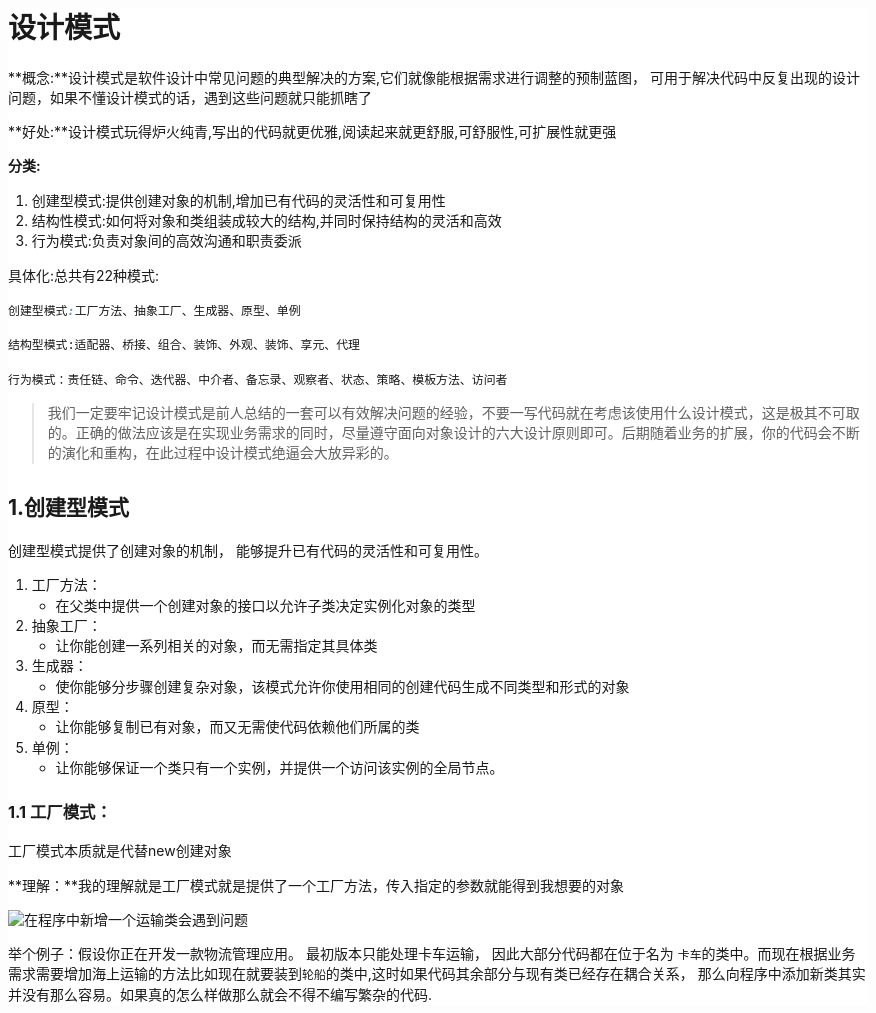 # 设计模式



**概念:**设计模式是软件设计中常见问题的典型解决的方案,它们就像能根据需求进行调整的预制蓝图， 可用于解决代码中反复出现的设计问题，如果不懂设计模式的话，遇到这些问题就只能抓瞎了

**好处:**设计模式玩得炉火纯青,写出的代码就更优雅,阅读起来就更舒服,可舒服性,可扩展性就更强

**分类:**

1. 创建型模式:提供创建对象的机制,增加已有代码的灵活性和可复用性
2. 结构性模式:如何将对象和类组装成较大的结构,并同时保持结构的灵活和高效
3. 行为模式:负责对象间的高效沟通和职责委派

具体化:总共有22种模式:

```css
创建型模式:工厂方法、抽象工厂、生成器、原型、单例
```

```html
结构型模式:适配器、桥接、组合、装饰、外观、装饰、享元、代理
```

```html
行为模式：责任链、命令、迭代器、中介者、备忘录、观察者、状态、策略、模板方法、访问者
```

> 我们一定要牢记设计模式是前人总结的一套可以有效解决问题的经验，不要一写代码就在考虑该使用什么设计模式，这是极其不可取的。正确的做法应该是在实现业务需求的同时，尽量遵守面向对象设计的六大设计原则即可。后期随着业务的扩展，你的代码会不断的演化和重构，在此过程中设计模式绝逼会大放异彩的。

## 1.创建型模式

创建型模式提供了创建对象的机制， 能够提升已有代码的灵活性和可复用性。

1. 工厂方法：
   - 在父类中提供一个创建对象的接口以允许子类决定实例化对象的类型
2. 抽象工厂：
   - 让你能创建一系列相关的对象，而无需指定其具体类
3. 生成器：
   - 使你能够分步骤创建复杂对象，该模式允许你使用相同的创建代码生成不同类型和形式的对象
4. 原型：
   - 让你能够复制已有对象，而又无需使代码依赖他们所属的类
5. 单例：
   - 让你能够保证一个类只有一个实例，并提供一个访问该实例的全局节点。

### 1.1 工厂模式：

工厂模式本质就是代替new创建对象

**理解：**我的理解就是工厂模式就是提供了一个工厂方法，传入指定的参数就能得到我想要的对象

![在程序中新增一个运输类会遇到问题](https://springcloud-hrm-miao.oss-cn-beijing.aliyuncs.com/markdown/imgs/problem1-zh.png)

举个例子：假设你正在开发一款物流管理应用。 最初版本只能处理卡车运输， 因此大部分代码都在位于名为 `卡车`的类中。而现在根据业务需求需要增加海上运输的方法比如现在就要装到`轮船`的类中,这时如果代码其余部分与现有类已经存在耦合关系， 那么向程序中添加新类其实并没有那么容易。如果真的怎么样做那么就会不得不编写繁杂的代码.
